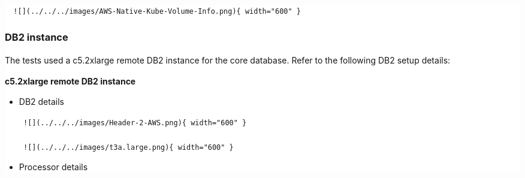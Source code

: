       ![](../../../images/AWS-Native-Kube-Volume-Info.png){ width="600" }

### DB2 instance

The tests used a c5.2xlarge remote DB2 instance for the core database. Refer to the following DB2 setup details:

**c5.2xlarge remote DB2 instance**

- DB2 details

       ![](../../../images/Header-2-AWS.png){ width="600" }

       ![](../../../images/t3a.large.png){ width="600" }

- Processor details
